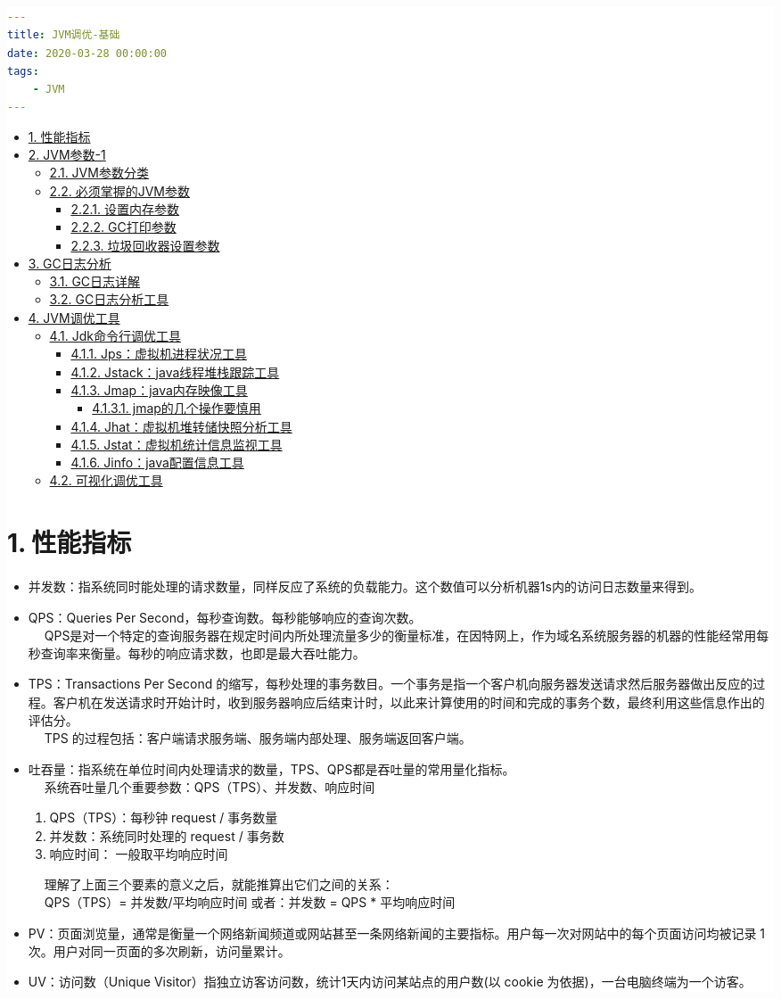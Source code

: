 ```yaml
---
title: JVM调优-基础
date: 2020-03-28 00:00:00
tags:
    - JVM
---
```





- [1. 性能指标](#1-性能指标)
- [2. JVM参数-1](#2-jvm参数-1)
    - [2.1. JVM参数分类](#21-jvm参数分类)
    - [2.2. 必须掌握的JVM参数](#22-必须掌握的jvm参数)
        - [2.2.1. 设置内存参数](#221-设置内存参数)
        - [2.2.2. GC打印参数](#222-gc打印参数)
        - [2.2.3. 垃圾回收器设置参数](#223-垃圾回收器设置参数)
- [3. GC日志分析](#3-gc日志分析)
    - [3.1. GC日志详解](#31-gc日志详解)
    - [3.2. GC日志分析工具](#32-gc日志分析工具)
- [4. JVM调优工具](#4-jvm调优工具)
    - [4.1. Jdk命令行调优工具](#41-jdk命令行调优工具)
        - [4.1.1. Jps：虚拟机进程状况工具](#411-jps虚拟机进程状况工具)
        - [4.1.2. Jstack：java线程堆栈跟踪工具](#412-jstackjava线程堆栈跟踪工具)
        - [4.1.3. Jmap：java内存映像工具](#413-jmapjava内存映像工具)
            - [4.1.3.1. jmap的几个操作要慎用](#4131-jmap的几个操作要慎用)
        - [4.1.4. Jhat：虚拟机堆转储快照分析工具](#414-jhat虚拟机堆转储快照分析工具)
        - [4.1.5. Jstat：虚拟机统计信息监视工具](#415-jstat虚拟机统计信息监视工具)
        - [4.1.6. Jinfo：java配置信息工具](#416-jinfojava配置信息工具)
    - [4.2. 可视化调优工具](#42-可视化调优工具)



# 1. 性能指标  

* 并发数：指系统同时能处理的请求数量，同样反应了系统的负载能力。这个数值可以分析机器1s内的访问日志数量来得到。  
* QPS：Queries Per Second，每秒查询数。每秒能够响应的查询次数。  
    &emsp; QPS是对一个特定的查询服务器在规定时间内所处理流量多少的衡量标准，在因特网上，作为域名系统服务器的机器的性能经常用每秒查询率来衡量。每秒的响应请求数，也即是最大吞吐能力。  
* TPS：Transactions Per Second 的缩写，每秒处理的事务数目。一个事务是指一个客户机向服务器发送请求然后服务器做出反应的过程。客户机在发送请求时开始计时，收到服务器响应后结束计时，以此来计算使用的时间和完成的事务个数，最终利用这些信息作出的评估分。  
    &emsp; TPS 的过程包括：客户端请求服务端、服务端内部处理、服务端返回客户端。
* 吐吞量：指系统在单位时间内处理请求的数量，TPS、QPS都是吞吐量的常用量化指标。  
    &emsp; 系统吞吐量几个重要参数：QPS（TPS）、并发数、响应时间
    1. QPS（TPS）：每秒钟 request / 事务数量
    2. 并发数：系统同时处理的 request / 事务数
    3. 响应时间：  一般取平均响应时间

    &emsp; 理解了上面三个要素的意义之后，就能推算出它们之间的关系：  
    &emsp; QPS（TPS）= 并发数/平均响应时间   或者：并发数 = QPS * 平均响应时间

* PV：页面浏览量，通常是衡量一个网络新闻频道或网站甚至一条网络新闻的主要指标。用户每一次对网站中的每个页面访问均被记录 1 次。用户对同一页面的多次刷新，访问量累计。  
* UV：访问数（Unique Visitor）指独立访客访问数，统计1天内访问某站点的用户数(以 cookie 为依据)，一台电脑终端为一个访客。  
